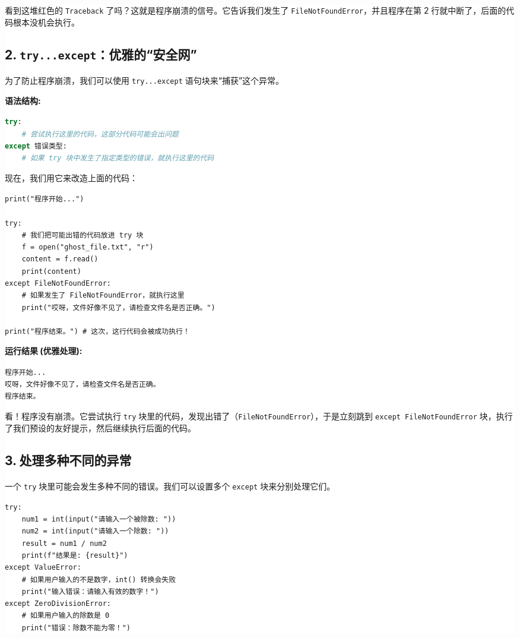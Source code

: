看到这堆红色的 `Traceback` 了吗？这就是程序崩溃的信号。它告诉我们发生了 `FileNotFoundError`，并且程序在第 2 行就中断了，后面的代码根本没机会执行。

## 2. `try...except`：优雅的“安全网”

为了防止程序崩溃，我们可以使用 `try...except` 语句块来“捕获”这个异常。

**语法结构:**

```python
try:
    # 尝试执行这里的代码，这部分代码可能会出问题
except 错误类型:
    # 如果 try 块中发生了指定类型的错误，就执行这里的代码
```

现在，我们用它来改造上面的代码：

```python:line-numbers{2,3,4,5,6}
print("程序开始...")

try:
    # 我们把可能出错的代码放进 try 块
    f = open("ghost_file.txt", "r")
    content = f.read()
    print(content)
except FileNotFoundError:
    # 如果发生了 FileNotFoundError，就执行这里
    print("哎呀，文件好像不见了，请检查文件名是否正确。")

print("程序结束。") # 这次，这行代码会被成功执行！
```

**运行结果 (优雅处理):**

```bash
程序开始...
哎呀，文件好像不见了，请检查文件名是否正确。
程序结束。
```

看！程序没有崩溃。它尝试执行 `try` 块里的代码，发现出错了（`FileNotFoundError`），于是立刻跳到 `except FileNotFoundError` 块，执行了我们预设的友好提示，然后继续执行后面的代码。

## 3. 处理多种不同的异常

一个 `try` 块里可能会发生多种不同的错误。我们可以设置多个 `except` 块来分别处理它们。

```python:line-numbers
try:
    num1 = int(input("请输入一个被除数: "))
    num2 = int(input("请输入一个除数: "))
    result = num1 / num2
    print(f"结果是: {result}")
except ValueError:
    # 如果用户输入的不是数字，int() 转换会失败
    print("输入错误：请输入有效的数字！")
except ZeroDivisionError:
    # 如果用户输入的除数是 0
    print("错误：除数不能为零！")
```
